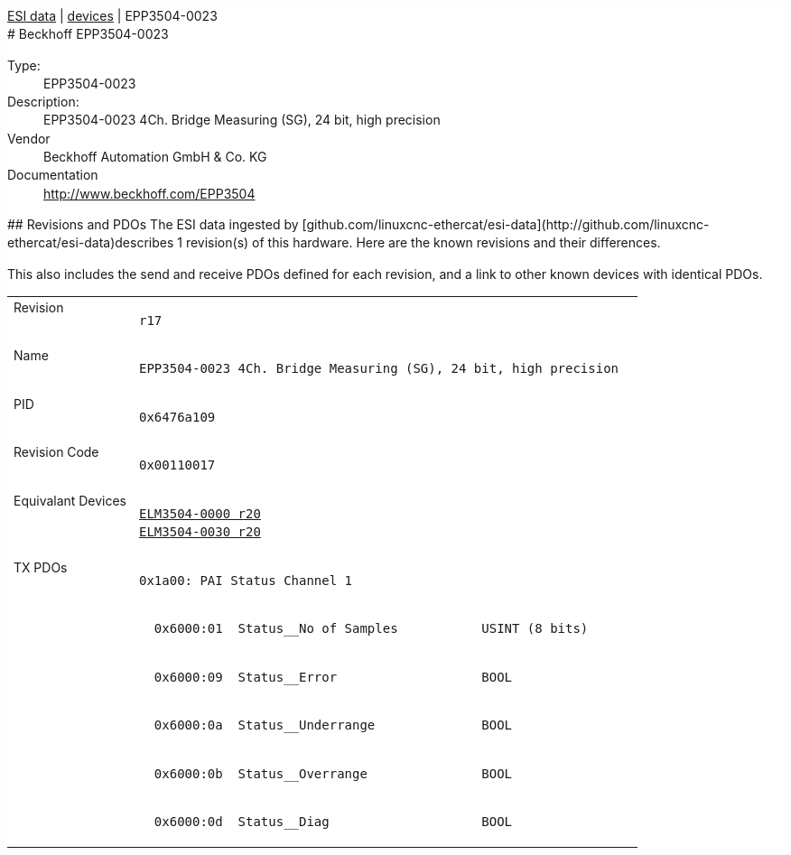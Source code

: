 <div class="nav"><a href="/esi-data">ESI data</a> | <a href="/esi-data/devices">devices</a> | EPP3504-0023</div>
#  Beckhoff EPP3504-0023

<dl>
  <dt>Type:</dt><dd>EPP3504-0023</dd>
  <dt>Description:</dt><dd>EPP3504-0023 4Ch. Bridge Measuring (SG), 24 bit, high precision</dd>
  <dt>Vendor</dt><dd>Beckhoff Automation GmbH & Co. KG</dd>
  <dt>Documentation</dt><dd><a href="http://www.beckhoff.com/EPP3504">http://www.beckhoff.com/EPP3504</a></dd>
</dl>
## Revisions and PDOs
The ESI data ingested by [github.com/linuxcnc-ethercat/esi-data](http://github.com/linuxcnc-ethercat/esi-data)describes 1 revision(s) of this hardware.  Here are the known revisions and their differences.

This also includes the send and receive PDOs defined for each revision, and a link to other known devices with identical PDOs.

<table>
<tr >
<td class="first">Revision</td>
<td ><pre>r17</pre></td>
</tr>
<tr >
<td class="first">Name</td>
<td ><pre>EPP3504-0023 4Ch. Bridge Measuring (SG), 24 bit, high precision</pre></td>
</tr>
<tr >
<td class="first">PID</td>
<td ><pre>0x6476a109</pre></td>
</tr>
<tr >
<td class="first">Revision Code</td>
<td ><pre>0x00110017</pre></td>
</tr>
<tr >
<td class="first">Equivalant Devices</td>
<td ><pre><a href="ELM3504-0000">ELM3504-0000 r20</a><br/><a href="ELM3504-0030">ELM3504-0030 r20</a></pre></td>
</tr>
<tr class="txpdo pdosection">
<td class="first" rowspan=5716 valign=top>TX PDOs</td>
<td><pre>0x1a00: PAI Status Channel 1</pre></td>
<td></td>
</tr>
<tr class="txpdo">
<td ><pre>  0x6000:01  Status__No of Samples           USINT (8 bits)</pre></td>
</tr>
<tr class="txpdo">
<td ><pre>  0x6000:09  Status__Error                   BOOL</pre></td>
</tr>
<tr class="txpdo">
<td ><pre>  0x6000:0a  Status__Underrange              BOOL</pre></td>
</tr>
<tr class="txpdo">
<td ><pre>  0x6000:0b  Status__Overrange               BOOL</pre></td>
</tr>
<tr class="txpdo">
<td ><pre>  0x6000:0d  Status__Diag                    BOOL</pre></td>
</tr>
<tr class="txpdo">